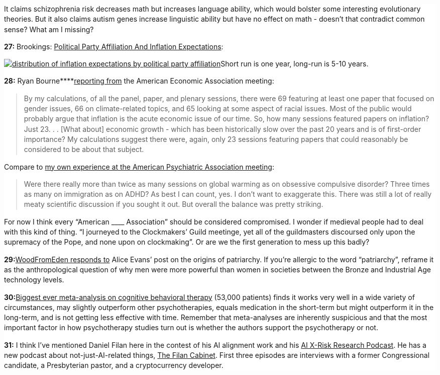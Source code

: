 It claims schizophrenia risk decreases math but increases language ability, which would bolster some interesting evolutionary theories. But it also claims autism genes increase linguistic ability but have no effect on math - doesn’t that contradict common sense? What am I missing?

**27:** Brookings: [Political Party Affiliation And Inflation Expectations](https://www.brookings.edu/2023/01/09/political-party-affiliation-and-inflation-expectations/):

[![distribution of inflation expectations by political party affiliation](https://substackcdn.com/image/fetch/w_1456,c_limit,f_auto,q_auto:good,fl_progressive:steep/https%3A%2F%2Fsubstack-post-media.s3.amazonaws.com%2Fpublic%2Fimages%2F186bacc6-231c-4e88-bcbf-f69944da1e3b_1144x832.png)](https://substackcdn.com/image/fetch/f_auto,q_auto:good,fl_progressive:steep/https%3A%2F%2Fsubstack-post-media.s3.amazonaws.com%2Fpublic%2Fimages%2F186bacc6-231c-4e88-bcbf-f69944da1e3b_1144x832.png)Short run is one year, long-run is 5-10 years.

**28:** Ryan Bourne****[reporting from](https://ryanbourne.substack.com/p/are-mainstream-economists-out-of?publication_id=1038460&isFreemail=true) the American Economic Association meeting:

> By my calculations, of all the panel, paper, and plenary sessions, there were 69 featuring at least one paper that focused on gender issues, 66 on climate-related topics, and 65 looking at some aspect of racial issues. Most of the public would probably argue that inflation is the acute economic issue of our time. So, how many sessions featured papers on inflation? Just 23. . . [What about] economic growth - which has been historically slow over the past 20 years and is of first-order importance? My calculations suggest there were, again, only 23 sessions featuring papers that could reasonably be considered to be about that subject.

Compare to [my own experience at the American Psychiatric Association meeting](https://slatestarcodex.com/2019/05/22/the-apa-meeting-a-photo-essay/):

> Were there really more than twice as many sessions on global warming as on obsessive compulsive disorder? Three times as many on immigration as on ADHD? As best I can count, yes. I don’t want to exaggerate this. There was still a lot of really meaty scientific discussion if you sought it out. But overall the balance was pretty striking.

For now I think every “American ____ Association” should be considered compromised. I wonder if medieval people had to deal with this kind of thing. “I journeyed to the Clockmakers’ Guild meetinge, yet all of the guildmasters discoursed only upon the supremacy of the Pope, and none upon on clockmaking”. Or are we the first generation to mess up this badly?

**29:**[WoodFromEden responds to](https://woodfromeden.substack.com/p/the-origins-of-patriarchy) Alice Evans’ post on the origins of patriarchy. If you’re allergic to the word “patriarchy”, reframe it as the anthropological question of why men were more powerful than women in societies between the Bronze and Industrial Age technology levels.

**30:**[Biggest ever meta-analysis on cognitive behavioral therapy](https://onlinelibrary.wiley.com/doi/10.1002/wps.21069) (53,000 patients) finds it works very well in a wide variety of circumstances, may slightly outperform other psychotherapies, equals medication in the short-term but might outperform it in the long-term, and is not getting less effective with time. Remember that meta-analyses are inherently suspicious and that the most important factor in how psychotherapy studies turn out is whether the authors support the psychotherapy or not.

**31:** I think I’ve mentioned Daniel Filan here in the contest of his AI alignment work and his [AI X-Risk Research Podcast](https://axrp.net/). He has a new podcast about not-just-AI-related things, [The Filan Cabinet](https://www.lesswrong.com/posts/qvxo2jxzcZ9eyuZEp/first-three-episodes-of-the-filan-cabinet). First three episodes are interviews with a former Congressional candidate, a Presbyterian pastor, and a cryptocurrency developer.
